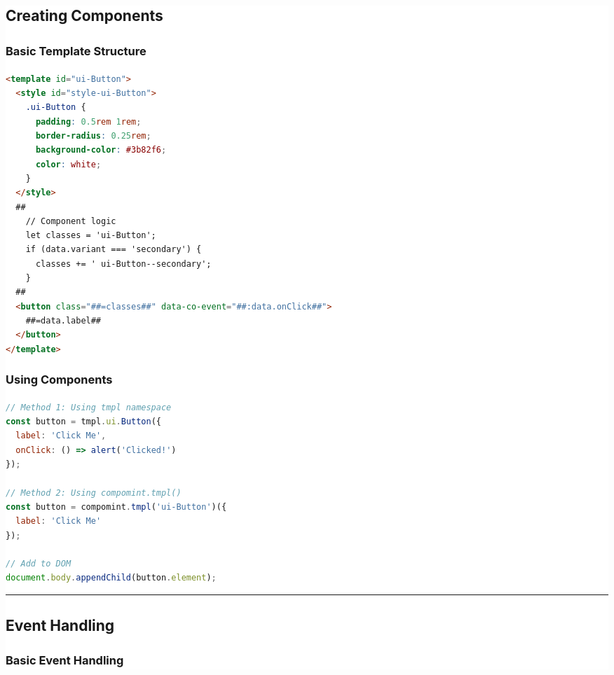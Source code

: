 
## Creating Components

### Basic Template Structure

```html
<template id="ui-Button">
  <style id="style-ui-Button">
    .ui-Button {
      padding: 0.5rem 1rem;
      border-radius: 0.25rem;
      background-color: #3b82f6;
      color: white;
    }
  </style>
  ##
    // Component logic
    let classes = 'ui-Button';
    if (data.variant === 'secondary') {
      classes += ' ui-Button--secondary';
    }
  ##
  <button class="##=classes##" data-co-event="##:data.onClick##">
    ##=data.label##
  </button>
</template>
```

### Using Components

```javascript
// Method 1: Using tmpl namespace
const button = tmpl.ui.Button({
  label: 'Click Me',
  onClick: () => alert('Clicked!')
});

// Method 2: Using compomint.tmpl()
const button = compomint.tmpl('ui-Button')({
  label: 'Click Me'
});

// Add to DOM
document.body.appendChild(button.element);
```

---

## Event Handling

### Basic Event Handling
